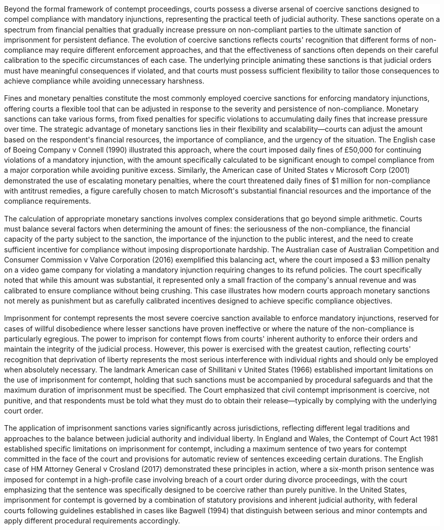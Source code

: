 Beyond the formal framework of contempt proceedings, courts possess a diverse arsenal of coercive sanctions designed to compel compliance with mandatory injunctions, representing the practical teeth of judicial authority. These sanctions operate on a spectrum from financial penalties that gradually increase pressure on non-compliant parties to the ultimate sanction of imprisonment for persistent defiance. The evolution of coercive sanctions reflects courts' recognition that different forms of non-compliance may require different enforcement approaches, and that the effectiveness of sanctions often depends on their careful calibration to the specific circumstances of each case. The underlying principle animating these sanctions is that judicial orders must have meaningful consequences if violated, and that courts must possess sufficient flexibility to tailor those consequences to achieve compliance while avoiding unnecessary harshness.

Fines and monetary penalties constitute the most commonly employed coercive sanctions for enforcing mandatory injunctions, offering courts a flexible tool that can be adjusted in response to the severity and persistence of non-compliance. Monetary sanctions can take various forms, from fixed penalties for specific violations to accumulating daily fines that increase pressure over time. The strategic advantage of monetary sanctions lies in their flexibility and scalability—courts can adjust the amount based on the respondent's financial resources, the importance of compliance, and the urgency of the situation. The English case of Boeing Company v Connell (1990) illustrated this approach, where the court imposed daily fines of £50,000 for continuing violations of a mandatory injunction, with the amount specifically calculated to be significant enough to compel compliance from a major corporation while avoiding punitive excess. Similarly, the American case of United States v Microsoft Corp (2001) demonstrated the use of escalating monetary penalties, where the court threatened daily fines of $1 million for non-compliance with antitrust remedies, a figure carefully chosen to match Microsoft's substantial financial resources and the importance of the compliance requirements.

The calculation of appropriate monetary sanctions involves complex considerations that go beyond simple arithmetic. Courts must balance several factors when determining the amount of fines: the seriousness of the non-compliance, the financial capacity of the party subject to the sanction, the importance of the injunction to the public interest, and the need to create sufficient incentive for compliance without imposing disproportionate hardship. The Australian case of Australian Competition and Consumer Commission v Valve Corporation (2016) exemplified this balancing act, where the court imposed a $3 million penalty on a video game company for violating a mandatory injunction requiring changes to its refund policies. The court specifically noted that while this amount was substantial, it represented only a small fraction of the company's annual revenue and was calibrated to ensure compliance without being crushing. This case illustrates how modern courts approach monetary sanctions not merely as punishment but as carefully calibrated incentives designed to achieve specific compliance objectives.

Imprisonment for contempt represents the most severe coercive sanction available to enforce mandatory injunctions, reserved for cases of willful disobedience where lesser sanctions have proven ineffective or where the nature of the non-compliance is particularly egregious. The power to imprison for contempt flows from courts' inherent authority to enforce their orders and maintain the integrity of the judicial process. However, this power is exercised with the greatest caution, reflecting courts' recognition that deprivation of liberty represents the most serious interference with individual rights and should only be employed when absolutely necessary. The landmark American case of Shillitani v United States (1966) established important limitations on the use of imprisonment for contempt, holding that such sanctions must be accompanied by procedural safeguards and that the maximum duration of imprisonment must be specified. The Court emphasized that civil contempt imprisonment is coercive, not punitive, and that respondents must be told what they must do to obtain their release—typically by complying with the underlying court order.

The application of imprisonment sanctions varies significantly across jurisdictions, reflecting different legal traditions and approaches to the balance between judicial authority and individual liberty. In England and Wales, the Contempt of Court Act 1981 established specific limitations on imprisonment for contempt, including a maximum sentence of two years for contempt committed in the face of the court and provisions for automatic review of sentences exceeding certain durations. The English case of HM Attorney General v Crosland (2017) demonstrated these principles in action, where a six-month prison sentence was imposed for contempt in a high-profile case involving breach of a court order during divorce proceedings, with the court emphasizing that the sentence was specifically designed to be coercive rather than purely punitive. In the United States, imprisonment for contempt is governed by a combination of statutory provisions and inherent judicial authority, with federal courts following guidelines established in cases like Bagwell (1994) that distinguish between serious and minor contempts and apply different procedural requirements accordingly.

